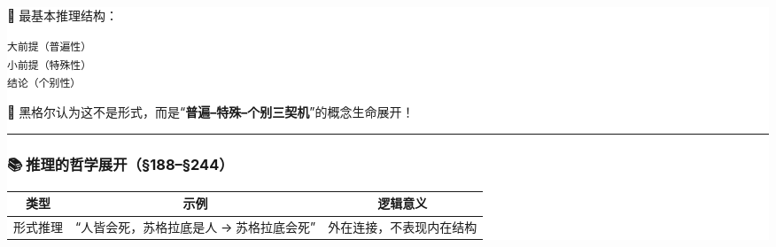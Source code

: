 📌 最基本推理结构：

```
大前提（普遍性）  
小前提（特殊性）  
结论（个别性）
```

🧠 黑格尔认为这不是形式，而是“**普遍–特殊–个别三契机**”的概念生命展开！

* * *

### 📚 推理的哲学展开（§188–§244）

| 类型 | 示例 | 逻辑意义 |
| --- | --- | --- |
| 形式推理 | “人皆会死，苏格拉底是人 → 苏格拉底会死” | 外在连接，不表现内在结构 |
